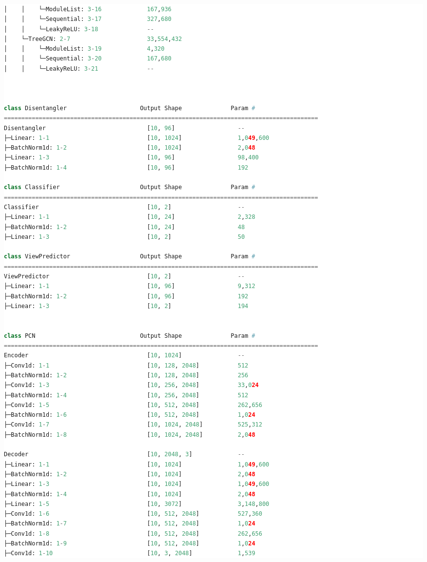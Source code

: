 ```python 
│    │    └─ModuleList: 3-16             167,936
│    │    └─Sequential: 3-17             327,680
│    │    └─LeakyReLU: 3-18              --
│    └─TreeGCN: 2-7                      33,554,432
│    │    └─ModuleList: 3-19             4,320
│    │    └─Sequential: 3-20             167,680
│    │    └─LeakyReLU: 3-21              --



class Disentangler                     Output Shape              Param #
==========================================================================================
Disentangler                             [10, 96]                  --
├─Linear: 1-1                            [10, 1024]                1,049,600
├─BatchNorm1d: 1-2                       [10, 1024]                2,048
├─Linear: 1-3                            [10, 96]                  98,400
├─BatchNorm1d: 1-4                       [10, 96]                  192

class Classifier                       Output Shape              Param #
==========================================================================================
Classifier                               [10, 2]                   --
├─Linear: 1-1                            [10, 24]                  2,328
├─BatchNorm1d: 1-2                       [10, 24]                  48
├─Linear: 1-3                            [10, 2]                   50

class ViewPredictor                    Output Shape              Param #
==========================================================================================
ViewPredictor                            [10, 2]                   --
├─Linear: 1-1                            [10, 96]                  9,312
├─BatchNorm1d: 1-2                       [10, 96]                  192
├─Linear: 1-3                            [10, 2]                   194


class PCN                              Output Shape              Param #
==========================================================================================
Encoder                                  [10, 1024]                --
├─Conv1d: 1-1                            [10, 128, 2048]           512
├─BatchNorm1d: 1-2                       [10, 128, 2048]           256
├─Conv1d: 1-3                            [10, 256, 2048]           33,024
├─BatchNorm1d: 1-4                       [10, 256, 2048]           512
├─Conv1d: 1-5                            [10, 512, 2048]           262,656
├─BatchNorm1d: 1-6                       [10, 512, 2048]           1,024
├─Conv1d: 1-7                            [10, 1024, 2048]          525,312
├─BatchNorm1d: 1-8                       [10, 1024, 2048]          2,048

Decoder                                  [10, 2048, 3]             --
├─Linear: 1-1                            [10, 1024]                1,049,600
├─BatchNorm1d: 1-2                       [10, 1024]                2,048
├─Linear: 1-3                            [10, 1024]                1,049,600
├─BatchNorm1d: 1-4                       [10, 1024]                2,048
├─Linear: 1-5                            [10, 3072]                3,148,800
├─Conv1d: 1-6                            [10, 512, 2048]           527,360
├─BatchNorm1d: 1-7                       [10, 512, 2048]           1,024
├─Conv1d: 1-8                            [10, 512, 2048]           262,656
├─BatchNorm1d: 1-9                       [10, 512, 2048]           1,024
├─Conv1d: 1-10                           [10, 3, 2048]             1,539


```
